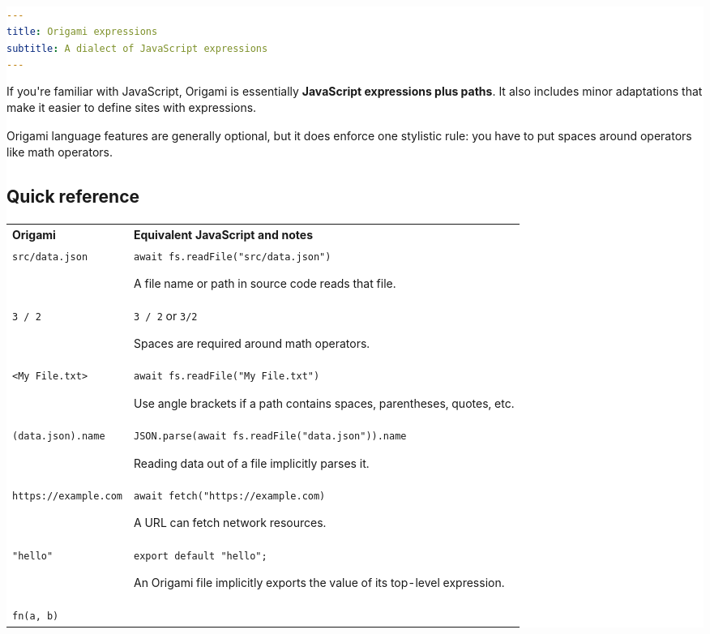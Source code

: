 ```yaml
---
title: Origami expressions
subtitle: A dialect of JavaScript expressions
---
```


If you're familiar with JavaScript, Origami is essentially **JavaScript expressions plus paths**. It also includes minor adaptations that make it easier to define sites with expressions.

Origami language features are generally optional, but it does enforce one stylistic rule: you have to put spaces around operators like math operators.

## Quick reference

<table>
  <tr>
    <th align="left"><b>Origami</b></th>
    <th align="left"><b>Equivalent JavaScript and notes</b></th>
  </tr>
  <tr>
    <td><code>src/data.json</code></td>
    <td>
      <code>await fs.readFile("src/data.json")</code>
      <p>A file name or path in source code reads that file.</p>
    </td>
  </tr>
  <tr>
    <td><code>3 / 2</code></td>
    <td>
      <code>3 / 2</code> or <code>3/2</code>
      <p>Spaces are required around math operators.</p>
    </td>
  </tr>
  <tr>
    <td><code>&lt;My File.txt></code></td>
    <td>
      <code>await fs.readFile("My File.txt")</code>
      <p>Use angle brackets if a path contains spaces, parentheses, quotes, etc.</p>
    </td>
  </tr>
  <tr>
    <td><code>(data.json).name</code></td>
    <td>
      <code>JSON.parse(await fs.readFile("data.json")).name</code>
      <p>Reading data out of a file implicitly parses it.</p>
    </td>
  </tr>
  <tr>
    <td><code>https://example.com</code></td>
    <td>
      <code>await fetch("https://example.com)</code>
      <p>A URL can fetch network resources.</p>
    </td>
  </tr>
  <tr>
    <td><code>"hello"</code></td>
    <td>
      <code>export default "hello";</code>
      <p>An Origami file implicitly exports the value of its top-level expression.</p>
    </td>
  </tr>
  <tr>
    <td><code>fn(a, b)</code></td>